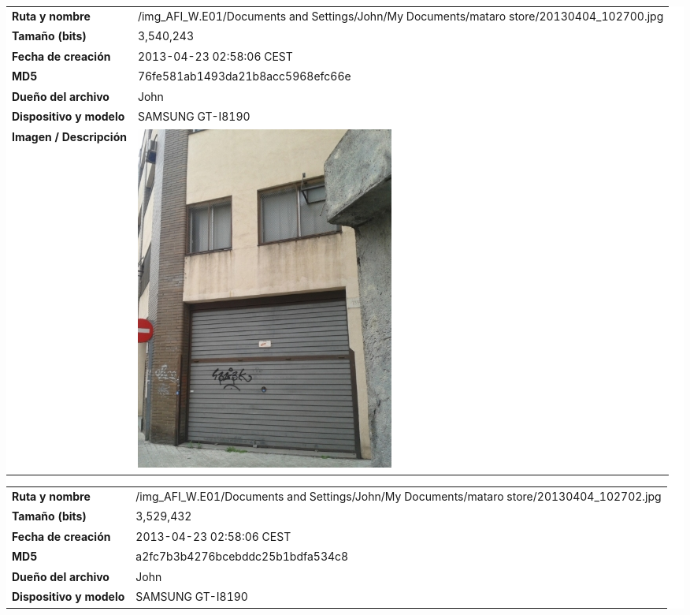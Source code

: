 |                          |                                                                                              |
| ------------------------ | -------------------------------------------------------------------------------------------- |
| **Ruta y nombre**        | /img\_AFI\_W\.E01/Documents and Settings/John/My Documents/mataro store/20130404\_102700.jpg |
| **Tamaño (bits)**        | 3,540,243                                                                                    |
| **Fecha de creación**    | 2013-04-23 02:58:06 CEST                                                                     |
| **MD5**                  | 76fe581ab1493da21b8acc5968efc66e                                                             |
| **Dueño del archivo**    | John                                                                                         |
| **Dispositivo y modelo** | SAMSUNG GT-I8190                                                                             |
| **Imagen / Descripción** | ![alt_text](img_anexo/image-11.jpeg)                              |

|                          |                                                                                              |
| ------------------------ | -------------------------------------------------------------------------------------------- |
| **Ruta y nombre**        | /img\_AFI\_W\.E01/Documents and Settings/John/My Documents/mataro store/20130404\_102702.jpg |
| **Tamaño (bits)**        | 3,529,432                                                                                    |
| **Fecha de creación**    | 2013-04-23 02:58:06 CEST                                                                     |
| **MD5**                  | a2fc7b3b4276bcebddc25b1bdfa534c8                                                             |
| **Dueño del archivo**    | John                                                                                         |
| **Dispositivo y modelo** | SAMSUNG GT-I8190                                                                             |